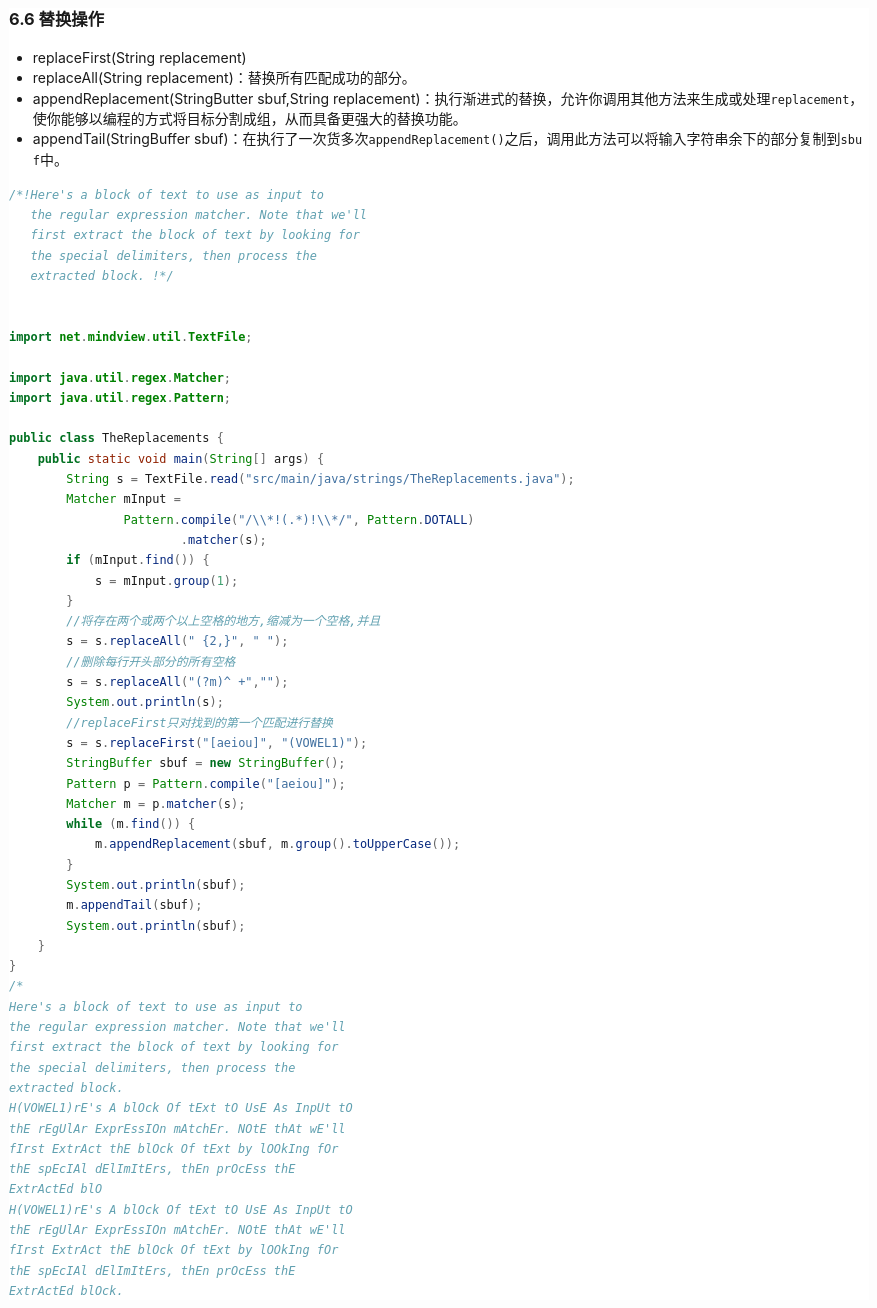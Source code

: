 ### 6.6 替换操作

* replaceFirst\(String replacement\)
* replaceAll\(String replacement\)：替换所有匹配成功的部分。
* appendReplacement\(StringButter sbuf,String replacement\)：执行渐进式的替换，允许你调用其他方法来生成或处理`replacement`，使你能够以编程的方式将目标分割成组，从而具备更强大的替换功能。
* appendTail\(StringBuffer sbuf\)：在执行了一次货多次`appendReplacement()`之后，调用此方法可以将输入字符串余下的部分复制到`sbuf`中。

```java
/*!Here's a block of text to use as input to
   the regular expression matcher. Note that we'll
   first extract the block of text by looking for
   the special delimiters, then process the
   extracted block. !*/


import net.mindview.util.TextFile;

import java.util.regex.Matcher;
import java.util.regex.Pattern;

public class TheReplacements {
    public static void main(String[] args) {
        String s = TextFile.read("src/main/java/strings/TheReplacements.java");
        Matcher mInput =
                Pattern.compile("/\\*!(.*)!\\*/", Pattern.DOTALL)
                        .matcher(s);
        if (mInput.find()) {
            s = mInput.group(1);
        }
        //将存在两个或两个以上空格的地方,缩减为一个空格,并且
        s = s.replaceAll(" {2,}", " ");
        //删除每行开头部分的所有空格
        s = s.replaceAll("(?m)^ +","");
        System.out.println(s);
        //replaceFirst只对找到的第一个匹配进行替换
        s = s.replaceFirst("[aeiou]", "(VOWEL1)");
        StringBuffer sbuf = new StringBuffer();
        Pattern p = Pattern.compile("[aeiou]");
        Matcher m = p.matcher(s);
        while (m.find()) {
            m.appendReplacement(sbuf, m.group().toUpperCase());
        }
        System.out.println(sbuf);
        m.appendTail(sbuf);
        System.out.println(sbuf);
    }
}
/*
Here's a block of text to use as input to
the regular expression matcher. Note that we'll
first extract the block of text by looking for
the special delimiters, then process the
extracted block.
H(VOWEL1)rE's A blOck Of tExt tO UsE As InpUt tO
thE rEgUlAr ExprEssIOn mAtchEr. NOtE thAt wE'll
fIrst ExtrAct thE blOck Of tExt by lOOkIng fOr
thE spEcIAl dElImItErs, thEn prOcEss thE
ExtrActEd blO
H(VOWEL1)rE's A blOck Of tExt tO UsE As InpUt tO
thE rEgUlAr ExprEssIOn mAtchEr. NOtE thAt wE'll
fIrst ExtrAct thE blOck Of tExt by lOOkIng fOr
thE spEcIAl dElImItErs, thEn prOcEss thE
ExtrActEd blOck. 
```